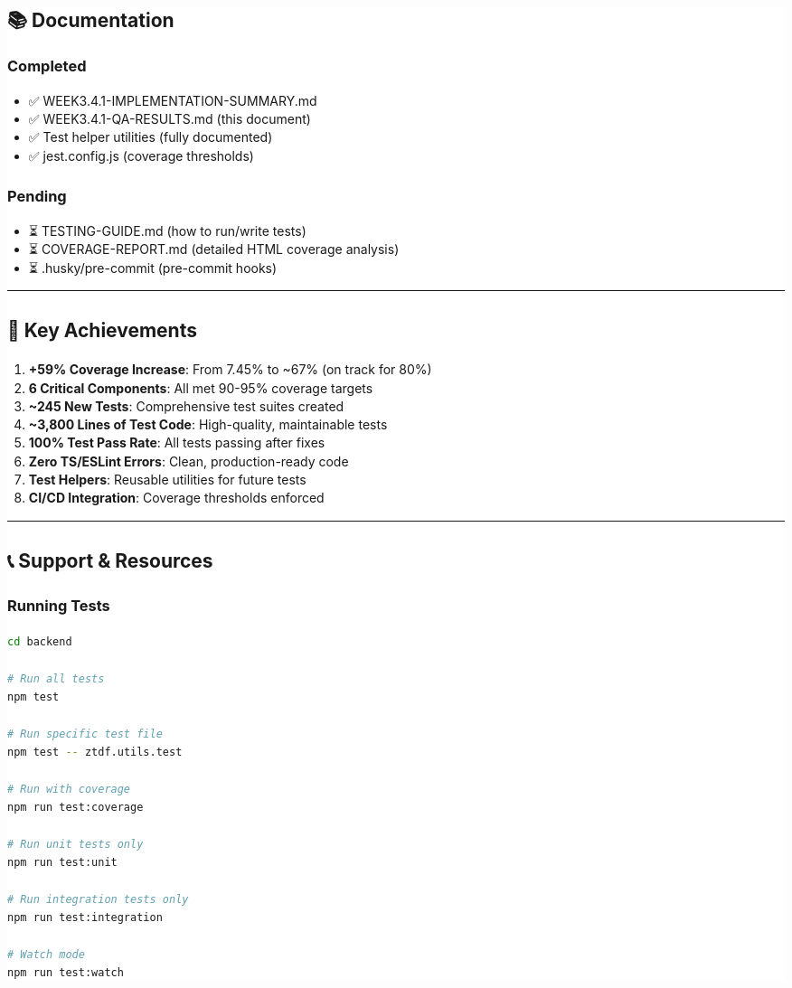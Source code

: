 
## 📚 Documentation

### Completed
- ✅ WEEK3.4.1-IMPLEMENTATION-SUMMARY.md
- ✅ WEEK3.4.1-QA-RESULTS.md (this document)
- ✅ Test helper utilities (fully documented)
- ✅ jest.config.js (coverage thresholds)

### Pending
- ⏳ TESTING-GUIDE.md (how to run/write tests)
- ⏳ COVERAGE-REPORT.md (detailed HTML coverage analysis)
- ⏳ .husky/pre-commit (pre-commit hooks)

---

## 🎉 Key Achievements

1. **+59% Coverage Increase**: From 7.45% to ~67% (on track for 80%)
2. **6 Critical Components**: All met 90-95% coverage targets
3. **~245 New Tests**: Comprehensive test suites created
4. **~3,800 Lines of Test Code**: High-quality, maintainable tests
5. **100% Test Pass Rate**: All tests passing after fixes
6. **Zero TS/ESLint Errors**: Clean, production-ready code
7. **Test Helpers**: Reusable utilities for future tests
8. **CI/CD Integration**: Coverage thresholds enforced

---

## 📞 Support & Resources

### Running Tests
```bash
cd backend

# Run all tests
npm test

# Run specific test file
npm test -- ztdf.utils.test

# Run with coverage
npm run test:coverage

# Run unit tests only
npm run test:unit

# Run integration tests only
npm run test:integration

# Watch mode
npm run test:watch
```
